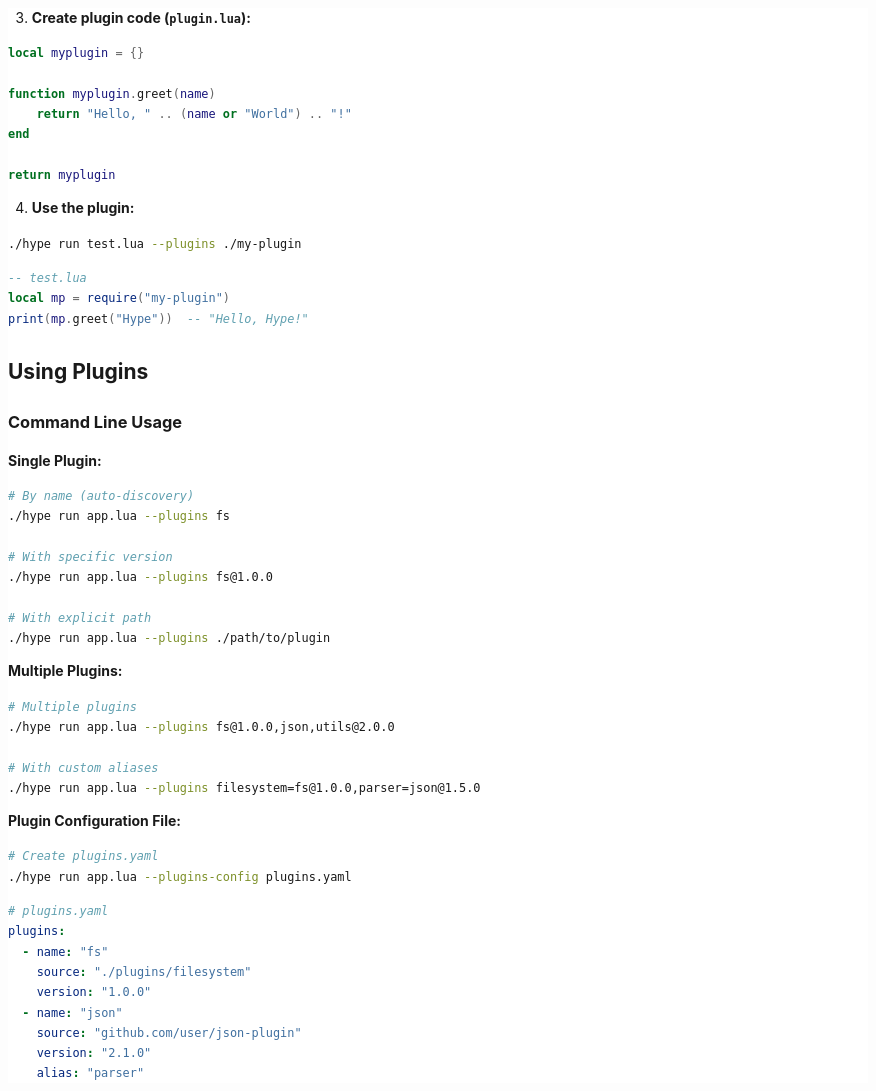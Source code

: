 3. **Create plugin code (`plugin.lua`):**
```lua
local myplugin = {}

function myplugin.greet(name)
    return "Hello, " .. (name or "World") .. "!"
end

return myplugin
```

4. **Use the plugin:**
```bash
./hype run test.lua --plugins ./my-plugin
```

```lua
-- test.lua
local mp = require("my-plugin")
print(mp.greet("Hype"))  -- "Hello, Hype!"
```

## Using Plugins

### Command Line Usage

**Single Plugin:**
```bash
# By name (auto-discovery)
./hype run app.lua --plugins fs

# With specific version
./hype run app.lua --plugins fs@1.0.0

# With explicit path
./hype run app.lua --plugins ./path/to/plugin
```

**Multiple Plugins:**
```bash
# Multiple plugins
./hype run app.lua --plugins fs@1.0.0,json,utils@2.0.0

# With custom aliases
./hype run app.lua --plugins filesystem=fs@1.0.0,parser=json@1.5.0
```

**Plugin Configuration File:**
```bash
# Create plugins.yaml
./hype run app.lua --plugins-config plugins.yaml
```

```yaml
# plugins.yaml
plugins:
  - name: "fs"
    source: "./plugins/filesystem"
    version: "1.0.0"
  - name: "json"
    source: "github.com/user/json-plugin"
    version: "2.1.0"
    alias: "parser"
```
